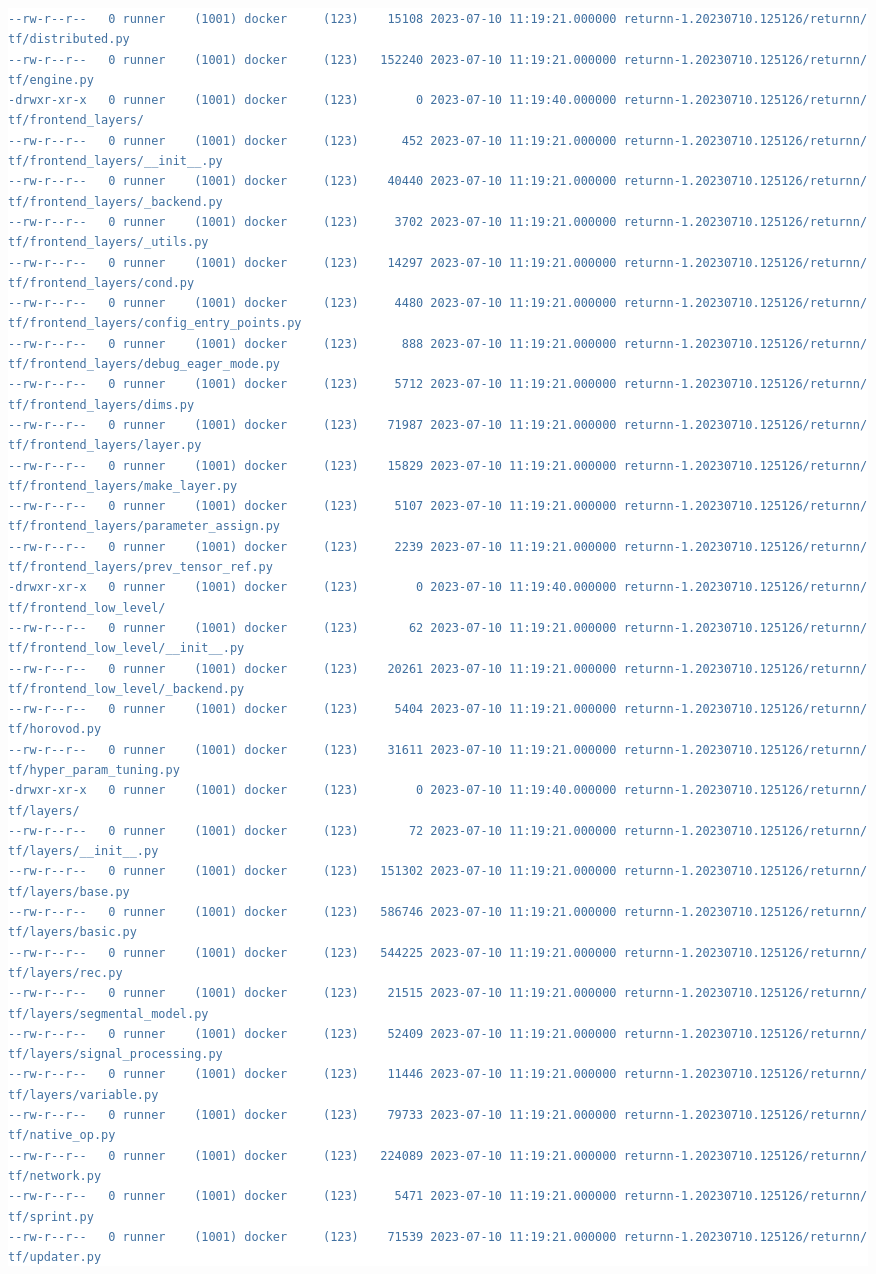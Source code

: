 ```diff
--rw-r--r--   0 runner    (1001) docker     (123)    15108 2023-07-10 11:19:21.000000 returnn-1.20230710.125126/returnn/tf/distributed.py
--rw-r--r--   0 runner    (1001) docker     (123)   152240 2023-07-10 11:19:21.000000 returnn-1.20230710.125126/returnn/tf/engine.py
-drwxr-xr-x   0 runner    (1001) docker     (123)        0 2023-07-10 11:19:40.000000 returnn-1.20230710.125126/returnn/tf/frontend_layers/
--rw-r--r--   0 runner    (1001) docker     (123)      452 2023-07-10 11:19:21.000000 returnn-1.20230710.125126/returnn/tf/frontend_layers/__init__.py
--rw-r--r--   0 runner    (1001) docker     (123)    40440 2023-07-10 11:19:21.000000 returnn-1.20230710.125126/returnn/tf/frontend_layers/_backend.py
--rw-r--r--   0 runner    (1001) docker     (123)     3702 2023-07-10 11:19:21.000000 returnn-1.20230710.125126/returnn/tf/frontend_layers/_utils.py
--rw-r--r--   0 runner    (1001) docker     (123)    14297 2023-07-10 11:19:21.000000 returnn-1.20230710.125126/returnn/tf/frontend_layers/cond.py
--rw-r--r--   0 runner    (1001) docker     (123)     4480 2023-07-10 11:19:21.000000 returnn-1.20230710.125126/returnn/tf/frontend_layers/config_entry_points.py
--rw-r--r--   0 runner    (1001) docker     (123)      888 2023-07-10 11:19:21.000000 returnn-1.20230710.125126/returnn/tf/frontend_layers/debug_eager_mode.py
--rw-r--r--   0 runner    (1001) docker     (123)     5712 2023-07-10 11:19:21.000000 returnn-1.20230710.125126/returnn/tf/frontend_layers/dims.py
--rw-r--r--   0 runner    (1001) docker     (123)    71987 2023-07-10 11:19:21.000000 returnn-1.20230710.125126/returnn/tf/frontend_layers/layer.py
--rw-r--r--   0 runner    (1001) docker     (123)    15829 2023-07-10 11:19:21.000000 returnn-1.20230710.125126/returnn/tf/frontend_layers/make_layer.py
--rw-r--r--   0 runner    (1001) docker     (123)     5107 2023-07-10 11:19:21.000000 returnn-1.20230710.125126/returnn/tf/frontend_layers/parameter_assign.py
--rw-r--r--   0 runner    (1001) docker     (123)     2239 2023-07-10 11:19:21.000000 returnn-1.20230710.125126/returnn/tf/frontend_layers/prev_tensor_ref.py
-drwxr-xr-x   0 runner    (1001) docker     (123)        0 2023-07-10 11:19:40.000000 returnn-1.20230710.125126/returnn/tf/frontend_low_level/
--rw-r--r--   0 runner    (1001) docker     (123)       62 2023-07-10 11:19:21.000000 returnn-1.20230710.125126/returnn/tf/frontend_low_level/__init__.py
--rw-r--r--   0 runner    (1001) docker     (123)    20261 2023-07-10 11:19:21.000000 returnn-1.20230710.125126/returnn/tf/frontend_low_level/_backend.py
--rw-r--r--   0 runner    (1001) docker     (123)     5404 2023-07-10 11:19:21.000000 returnn-1.20230710.125126/returnn/tf/horovod.py
--rw-r--r--   0 runner    (1001) docker     (123)    31611 2023-07-10 11:19:21.000000 returnn-1.20230710.125126/returnn/tf/hyper_param_tuning.py
-drwxr-xr-x   0 runner    (1001) docker     (123)        0 2023-07-10 11:19:40.000000 returnn-1.20230710.125126/returnn/tf/layers/
--rw-r--r--   0 runner    (1001) docker     (123)       72 2023-07-10 11:19:21.000000 returnn-1.20230710.125126/returnn/tf/layers/__init__.py
--rw-r--r--   0 runner    (1001) docker     (123)   151302 2023-07-10 11:19:21.000000 returnn-1.20230710.125126/returnn/tf/layers/base.py
--rw-r--r--   0 runner    (1001) docker     (123)   586746 2023-07-10 11:19:21.000000 returnn-1.20230710.125126/returnn/tf/layers/basic.py
--rw-r--r--   0 runner    (1001) docker     (123)   544225 2023-07-10 11:19:21.000000 returnn-1.20230710.125126/returnn/tf/layers/rec.py
--rw-r--r--   0 runner    (1001) docker     (123)    21515 2023-07-10 11:19:21.000000 returnn-1.20230710.125126/returnn/tf/layers/segmental_model.py
--rw-r--r--   0 runner    (1001) docker     (123)    52409 2023-07-10 11:19:21.000000 returnn-1.20230710.125126/returnn/tf/layers/signal_processing.py
--rw-r--r--   0 runner    (1001) docker     (123)    11446 2023-07-10 11:19:21.000000 returnn-1.20230710.125126/returnn/tf/layers/variable.py
--rw-r--r--   0 runner    (1001) docker     (123)    79733 2023-07-10 11:19:21.000000 returnn-1.20230710.125126/returnn/tf/native_op.py
--rw-r--r--   0 runner    (1001) docker     (123)   224089 2023-07-10 11:19:21.000000 returnn-1.20230710.125126/returnn/tf/network.py
--rw-r--r--   0 runner    (1001) docker     (123)     5471 2023-07-10 11:19:21.000000 returnn-1.20230710.125126/returnn/tf/sprint.py
--rw-r--r--   0 runner    (1001) docker     (123)    71539 2023-07-10 11:19:21.000000 returnn-1.20230710.125126/returnn/tf/updater.py
```